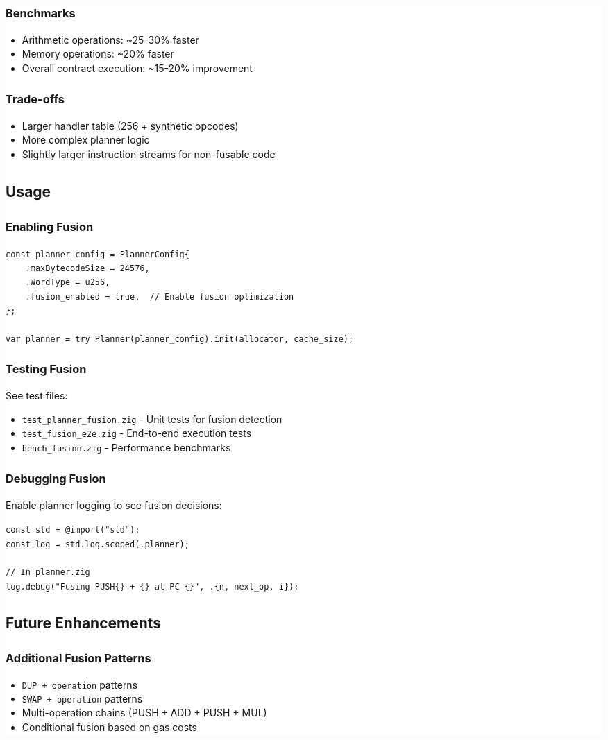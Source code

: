 ### Benchmarks
- Arithmetic operations: ~25-30% faster
- Memory operations: ~20% faster  
- Overall contract execution: ~15-20% improvement

### Trade-offs
- Larger handler table (256 + synthetic opcodes)
- More complex planner logic
- Slightly larger instruction streams for non-fusable code

## Usage

### Enabling Fusion

```zig
const planner_config = PlannerConfig{
    .maxBytecodeSize = 24576,
    .WordType = u256,
    .fusion_enabled = true,  // Enable fusion optimization
};

var planner = try Planner(planner_config).init(allocator, cache_size);
```

### Testing Fusion

See test files:
- `test_planner_fusion.zig` - Unit tests for fusion detection
- `test_fusion_e2e.zig` - End-to-end execution tests
- `bench_fusion.zig` - Performance benchmarks

### Debugging Fusion

Enable planner logging to see fusion decisions:

```zig
const std = @import("std");
const log = std.log.scoped(.planner);

// In planner.zig
log.debug("Fusing PUSH{} + {} at PC {}", .{n, next_op, i});
```

## Future Enhancements

### Additional Fusion Patterns
- `DUP + operation` patterns
- `SWAP + operation` patterns  
- Multi-operation chains (PUSH + ADD + PUSH + MUL)
- Conditional fusion based on gas costs
